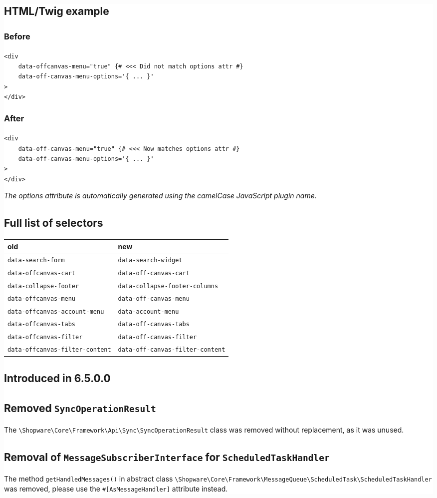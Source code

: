 ## HTML/Twig example

### Before

```twig
<div 
    data-offcanvas-menu="true" {# <<< Did not match options attr #}
    data-off-canvas-menu-options='{ ... }'
>
</div>
```

### After

```twig
<div 
    data-off-canvas-menu="true" {# <<< Now matches options attr #}
    data-off-canvas-menu-options='{ ... }'
>
</div>
```

_The options attribute is automatically generated using the camelCase JavaScript plugin name._

## Full list of selectors

| old                             | new                              |
|:--------------------------------|:---------------------------------|
| `data-search-form`              | `data-search-widget`             |
| `data-offcanvas-cart`           | `data-off-canvas-cart`           |
| `data-collapse-footer`          | `data-collapse-footer-columns`   |
| `data-offcanvas-menu`           | `data-off-canvas-menu`           |
| `data-offcanvas-account-menu`   | `data-account-menu`              |
| `data-offcanvas-tabs`           | `data-off-canvas-tabs`           |
| `data-offcanvas-filter`         | `data-off-canvas-filter`         |
| `data-offcanvas-filter-content` | `data-off-canvas-filter-content` |

## Introduced in 6.5.0.0
## Removed `SyncOperationResult`
The `\Shopware\Core\Framework\Api\Sync\SyncOperationResult` class was removed without replacement, as it was unused.
## Removal of `MessageSubscriberInterface` for `ScheduledTaskHandler`
The method `getHandledMessages()` in abstract class `\Shopware\Core\Framework\MessageQueue\ScheduledTask\ScheduledTaskHandler` was removed, please use the `#[AsMessageHandler]` attribute instead.
